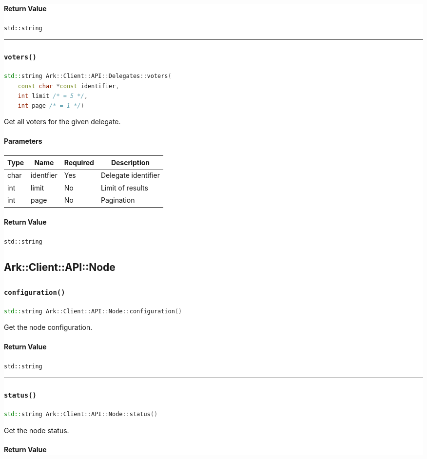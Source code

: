 #### Return Value

`std::string`

---

### `voters()`

```cpp
std::string Ark::Client::API::Delegates::voters(
    const char *const identifier,
    int limit /* = 5 */,
    int page /* = 1 */)
```

Get all voters for the given delegate.

#### Parameters

| Type  | Name       | Required | Description         |
| ----- | ---------- | -------- | ------------------- |
| char  | identfier  | Yes      | Delegate identifier |
| int   | limit      | No       | Limit of results    |
| int   | page       | No       | Pagination          |

#### Return Value

`std::string`

## Ark::Client::API::Node

### `configuration()`

```cpp
std::string Ark::Client::API::Node::configuration()
```

Get the node configuration.

#### Return Value

`std::string`

---

### `status()`

```cpp
std::string Ark::Client::API::Node::status()
```

Get the node status.

#### Return Value
